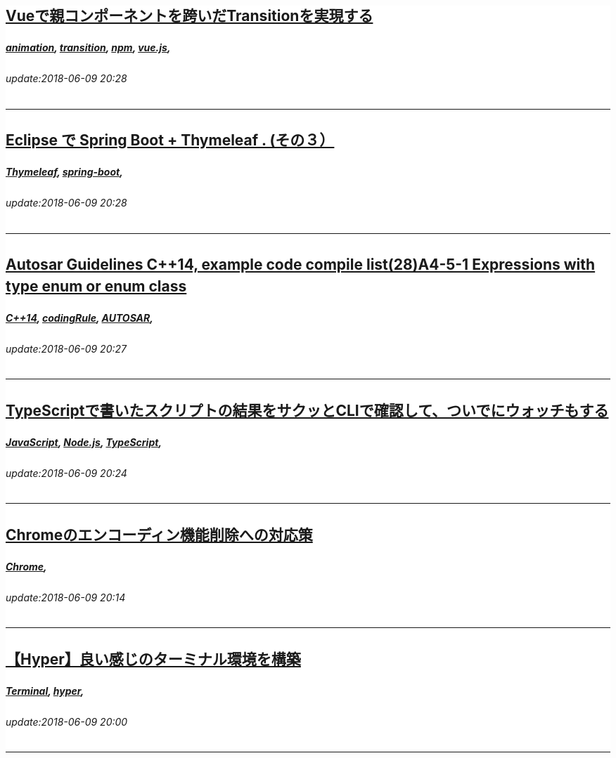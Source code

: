 ## [Vueで親コンポーネントを跨いだTransitionを実現する](https://qiita.com/inamori/items/4877aabeec69f88607da)
##### [animation](https://qiita.com/tags/animation), [transition](https://qiita.com/tags/transition), [npm](https://qiita.com/tags/npm), [vue.js](https://qiita.com/tags/vue.js), 
###### update:2018-06-09 20:28
---
## [Eclipse で Spring Boot + Thymeleaf . (その３）](https://qiita.com/0ashina0/items/10ee6b80ccfb3a6a9d68)
##### [Thymeleaf](https://qiita.com/tags/Thymeleaf), [spring-boot](https://qiita.com/tags/spring-boot), 
###### update:2018-06-09 20:28
---
## [Autosar Guidelines C++14, example code compile list(28)A4-5-1 Expressions with type enum or enum class](https://qiita.com/kaizen_nagoya/items/db3f1d802bd383bfbcf3)
##### [C++14](https://qiita.com/tags/C++14), [codingRule](https://qiita.com/tags/codingRule), [AUTOSAR](https://qiita.com/tags/AUTOSAR), 
###### update:2018-06-09 20:27
---
## [TypeScriptで書いたスクリプトの結果をサクッとCLIで確認して、ついでにウォッチもする](https://qiita.com/ooDEMi/items/47599e4737889006c4a4)
##### [JavaScript](https://qiita.com/tags/JavaScript), [Node.js](https://qiita.com/tags/Node.js), [TypeScript](https://qiita.com/tags/TypeScript), 
###### update:2018-06-09 20:24
---
## [Chromeのエンコーディン機能削除への対応策](https://qiita.com/d66b/items/70f9e09b92cfcabb9001)
##### [Chrome](https://qiita.com/tags/Chrome), 
###### update:2018-06-09 20:14
---
## [【Hyper】良い感じのターミナル環境を構築](https://qiita.com/shidash/items/ca60307a1341086b6e44)
##### [Terminal](https://qiita.com/tags/Terminal), [hyper](https://qiita.com/tags/hyper), 
###### update:2018-06-09 20:00
---

